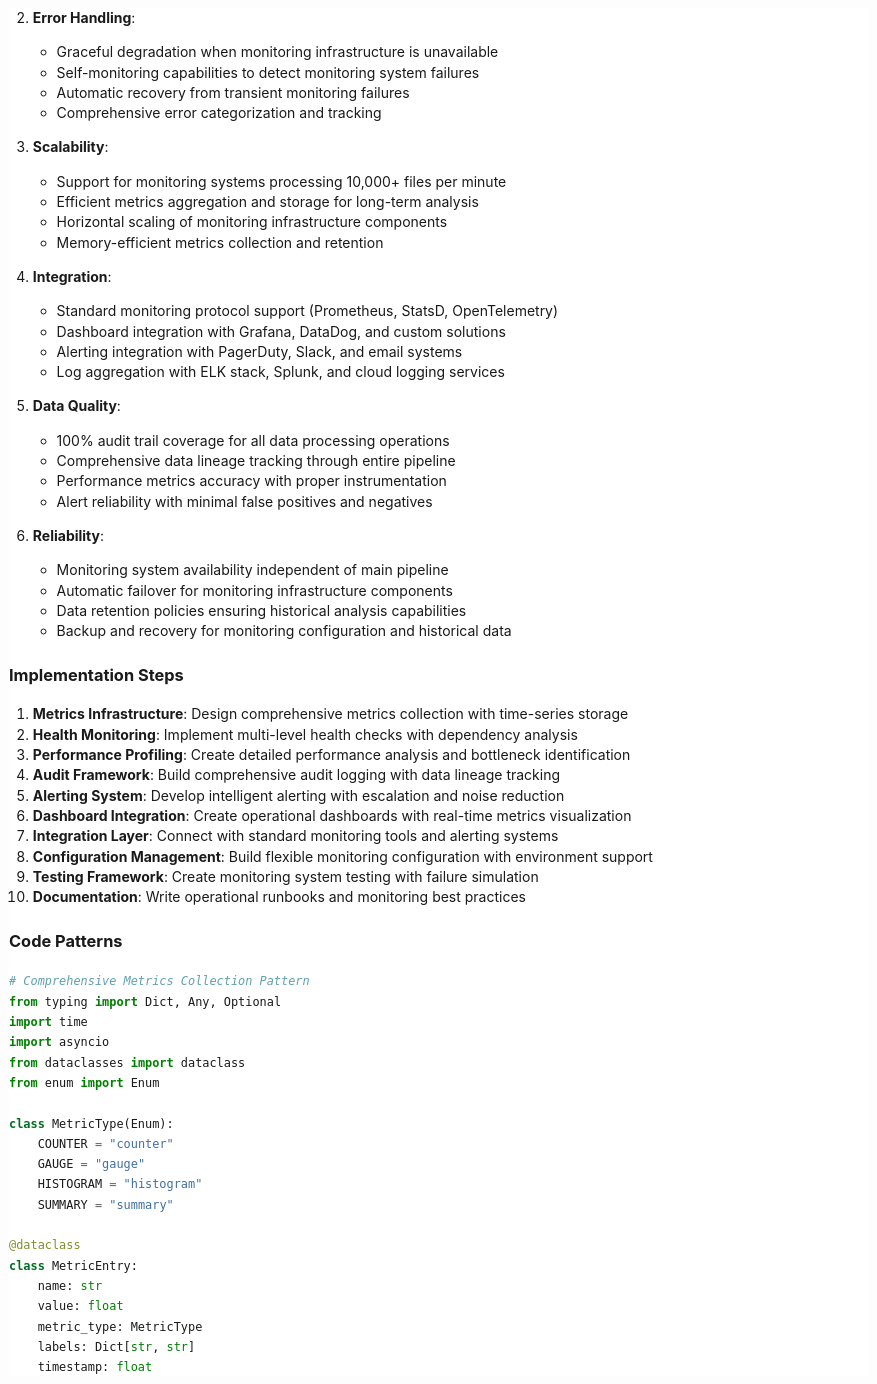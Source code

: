 2. **Error Handling**: 
   - Graceful degradation when monitoring infrastructure is unavailable
   - Self-monitoring capabilities to detect monitoring system failures
   - Automatic recovery from transient monitoring failures
   - Comprehensive error categorization and tracking

3. **Scalability**: 
   - Support for monitoring systems processing 10,000+ files per minute
   - Efficient metrics aggregation and storage for long-term analysis
   - Horizontal scaling of monitoring infrastructure components
   - Memory-efficient metrics collection and retention

4. **Integration**: 
   - Standard monitoring protocol support (Prometheus, StatsD, OpenTelemetry)
   - Dashboard integration with Grafana, DataDog, and custom solutions
   - Alerting integration with PagerDuty, Slack, and email systems
   - Log aggregation with ELK stack, Splunk, and cloud logging services

5. **Data Quality**: 
   - 100% audit trail coverage for all data processing operations
   - Comprehensive data lineage tracking through entire pipeline
   - Performance metrics accuracy with proper instrumentation
   - Alert reliability with minimal false positives and negatives

6. **Reliability**: 
   - Monitoring system availability independent of main pipeline
   - Automatic failover for monitoring infrastructure components
   - Data retention policies ensuring historical analysis capabilities
   - Backup and recovery for monitoring configuration and historical data

### Implementation Steps

1. **Metrics Infrastructure**: Design comprehensive metrics collection with time-series storage
2. **Health Monitoring**: Implement multi-level health checks with dependency analysis
3. **Performance Profiling**: Create detailed performance analysis and bottleneck identification
4. **Audit Framework**: Build comprehensive audit logging with data lineage tracking
5. **Alerting System**: Develop intelligent alerting with escalation and noise reduction
6. **Dashboard Integration**: Create operational dashboards with real-time metrics visualization
7. **Integration Layer**: Connect with standard monitoring tools and alerting systems
8. **Configuration Management**: Build flexible monitoring configuration with environment support
9. **Testing Framework**: Create monitoring system testing with failure simulation
10. **Documentation**: Write operational runbooks and monitoring best practices

### Code Patterns

```python
# Comprehensive Metrics Collection Pattern
from typing import Dict, Any, Optional
import time
import asyncio
from dataclasses import dataclass
from enum import Enum

class MetricType(Enum):
    COUNTER = "counter"
    GAUGE = "gauge"
    HISTOGRAM = "histogram"
    SUMMARY = "summary"

@dataclass
class MetricEntry:
    name: str
    value: float
    metric_type: MetricType
    labels: Dict[str, str]
    timestamp: float
```
